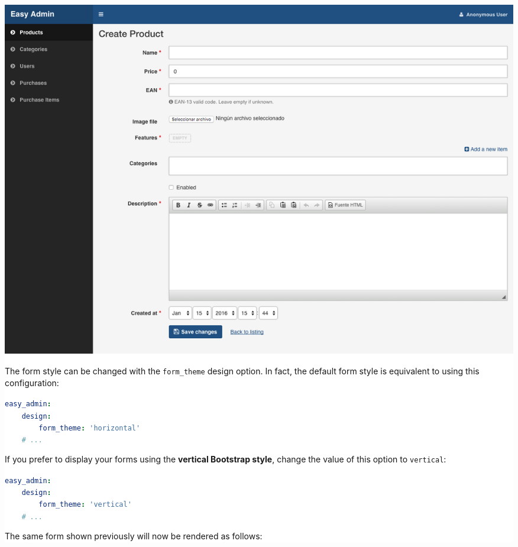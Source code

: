 ![Default horizontal form style](../images/easyadmin-form-horizontal.png)

The form style can be changed with the `form_theme` design option. In fact, the
default form style is equivalent to using this configuration:

```yaml
easy_admin:
    design:
        form_theme: 'horizontal'
    # ...
```

If you prefer to display your forms using the **vertical Bootstrap style**,
change the value of this option to `vertical`:

```yaml
easy_admin:
    design:
        form_theme: 'vertical'
    # ...
```

The same form shown previously will now be rendered as follows:
